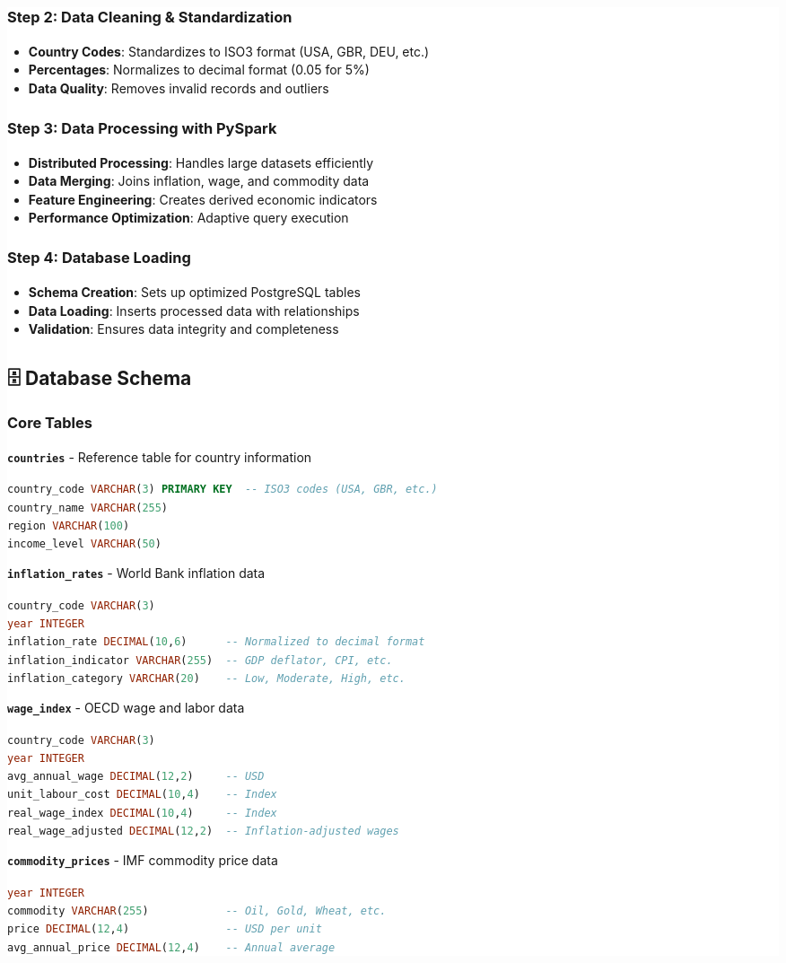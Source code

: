 ### Step 2: Data Cleaning & Standardization
- **Country Codes**: Standardizes to ISO3 format (USA, GBR, DEU, etc.)
- **Percentages**: Normalizes to decimal format (0.05 for 5%)
- **Data Quality**: Removes invalid records and outliers

### Step 3: Data Processing with PySpark
- **Distributed Processing**: Handles large datasets efficiently
- **Data Merging**: Joins inflation, wage, and commodity data
- **Feature Engineering**: Creates derived economic indicators
- **Performance Optimization**: Adaptive query execution

### Step 4: Database Loading
- **Schema Creation**: Sets up optimized PostgreSQL tables
- **Data Loading**: Inserts processed data with relationships
- **Validation**: Ensures data integrity and completeness

## 🗄️ Database Schema

### Core Tables

**`countries`** - Reference table for country information
```sql
country_code VARCHAR(3) PRIMARY KEY  -- ISO3 codes (USA, GBR, etc.)
country_name VARCHAR(255)
region VARCHAR(100)
income_level VARCHAR(50)
```

**`inflation_rates`** - World Bank inflation data
```sql
country_code VARCHAR(3)
year INTEGER
inflation_rate DECIMAL(10,6)      -- Normalized to decimal format
inflation_indicator VARCHAR(255)  -- GDP deflator, CPI, etc.
inflation_category VARCHAR(20)    -- Low, Moderate, High, etc.
```

**`wage_index`** - OECD wage and labor data
```sql
country_code VARCHAR(3)
year INTEGER
avg_annual_wage DECIMAL(12,2)     -- USD
unit_labour_cost DECIMAL(10,4)    -- Index
real_wage_index DECIMAL(10,4)     -- Index
real_wage_adjusted DECIMAL(12,2)  -- Inflation-adjusted wages
```

**`commodity_prices`** - IMF commodity price data
```sql
year INTEGER
commodity VARCHAR(255)            -- Oil, Gold, Wheat, etc.
price DECIMAL(12,4)               -- USD per unit
avg_annual_price DECIMAL(12,4)    -- Annual average
```
